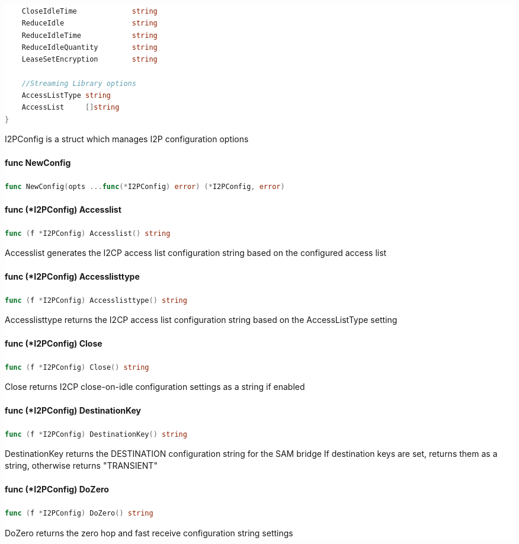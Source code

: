 ```go
	CloseIdleTime             string
	ReduceIdle                string
	ReduceIdleTime            string
	ReduceIdleQuantity        string
	LeaseSetEncryption        string

	//Streaming Library options
	AccessListType string
	AccessList     []string
}
```

I2PConfig is a struct which manages I2P configuration options

#### func  NewConfig

```go
func NewConfig(opts ...func(*I2PConfig) error) (*I2PConfig, error)
```

#### func (*I2PConfig) Accesslist

```go
func (f *I2PConfig) Accesslist() string
```
Accesslist generates the I2CP access list configuration string based on the
configured access list

#### func (*I2PConfig) Accesslisttype

```go
func (f *I2PConfig) Accesslisttype() string
```
Accesslisttype returns the I2CP access list configuration string based on the
AccessListType setting

#### func (*I2PConfig) Close

```go
func (f *I2PConfig) Close() string
```
Close returns I2CP close-on-idle configuration settings as a string if enabled

#### func (*I2PConfig) DestinationKey

```go
func (f *I2PConfig) DestinationKey() string
```
DestinationKey returns the DESTINATION configuration string for the SAM bridge
If destination keys are set, returns them as a string, otherwise returns
"TRANSIENT"

#### func (*I2PConfig) DoZero

```go
func (f *I2PConfig) DoZero() string
```
DoZero returns the zero hop and fast receive configuration string settings
